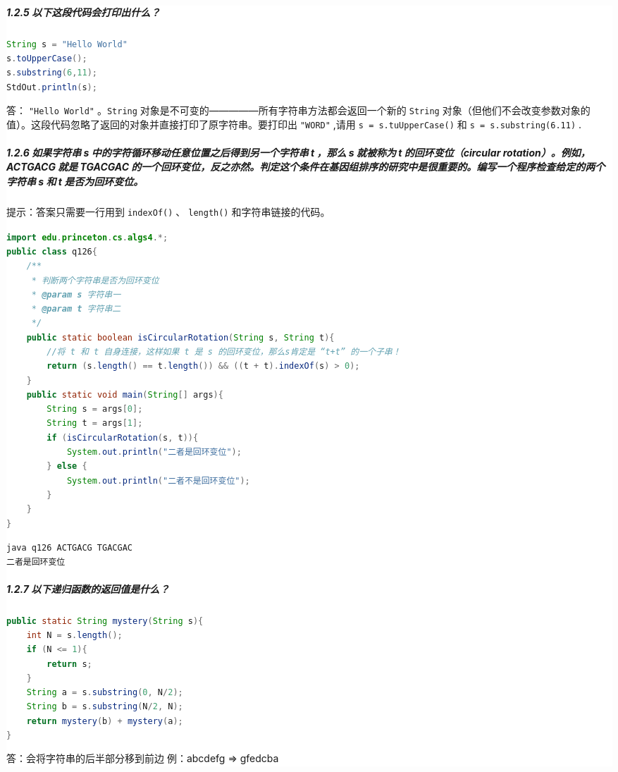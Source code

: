 ##### 1.2.5 以下这段代码会打印出什么？
````java
String s = "Hello World"
s.toUpperCase();
s.substring(6,11);
StdOut.println(s);
````
答： `"Hello World"` 。`String` 对象是不可变的—————所有字符串方法都会返回一个新的 `String` 对象（但他们不会改变参数对象的值）。这段代码忽略了返回的对象并直接打印了原字符串。要打印出 `"WORD"` ,请用 `s = s.tuUpperCase()` 和 `s = s.substring(6.11)` .

##### 1.2.6 如果字符串 s 中的字符循环移动任意位置之后得到另一个字符串 t ，那么 s 就被称为 t 的回环变位（circular rotation）。例如，ACTGACG 就是 TGACGAC 的一个回环变位，反之亦然。判定这个条件在基因组排序的研究中是很重要的。编写一个程序检查给定的两个字符串 s 和 t 是否为回环变位。
提示：答案只需要一行用到 `indexOf()` 、 `length()` 和字符串链接的代码。

````java
import edu.princeton.cs.algs4.*;
public class q126{
    /**
     * 判断两个字符串是否为回环变位
     * @param s 字符串一
     * @param t 字符串二     
     */
    public static boolean isCircularRotation(String s, String t){
        //将 t 和 t 自身连接，这样如果 t 是 s 的回环变位，那么s肯定是 “t+t” 的一个子串！
        return (s.length() == t.length()) && ((t + t).indexOf(s) > 0);
    }
    public static void main(String[] args){
        String s = args[0];
        String t = args[1];
        if (isCircularRotation(s, t)){
            System.out.println("二者是回环变位");
        } else {
            System.out.println("二者不是回环变位");
        }
    }
}
````
````
java q126 ACTGACG TGACGAC
二者是回环变位
````

##### 1.2.7 以下递归函数的返回值是什么？
````java
public static String mystery(String s){
    int N = s.length();
    if (N <= 1){
        return s;
    }
    String a = s.substring(0, N/2);
    String b = s.substring(N/2, N);
    return mystery(b) + mystery(a);
}
````
答：会将字符串的后半部分移到前边
例：abcdefg => gfedcba
